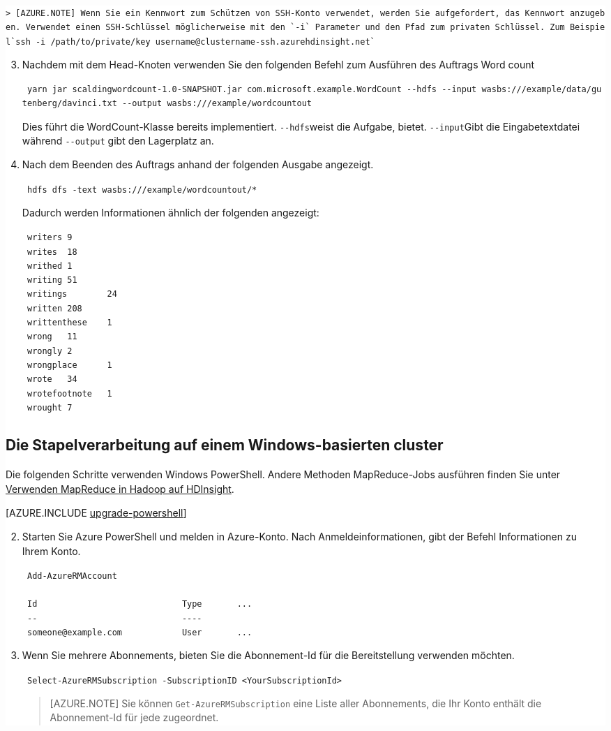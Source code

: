     > [AZURE.NOTE] Wenn Sie ein Kennwort zum Schützen von SSH-Konto verwendet, werden Sie aufgefordert, das Kennwort anzugeben. Verwendet einen SSH-Schlüssel möglicherweise mit den `-i` Parameter und den Pfad zum privaten Schlüssel. Zum Beispiel`ssh -i /path/to/private/key username@clustername-ssh.azurehdinsight.net`

3. Nachdem mit dem Head-Knoten verwenden Sie den folgenden Befehl zum Ausführen des Auftrags Word count

        yarn jar scaldingwordcount-1.0-SNAPSHOT.jar com.microsoft.example.WordCount --hdfs --input wasbs:///example/data/gutenberg/davinci.txt --output wasbs:///example/wordcountout

    Dies führt die WordCount-Klasse bereits implementiert. `--hdfs`weist die Aufgabe, bietet. `--input`Gibt die Eingabetextdatei während `--output` gibt den Lagerplatz an.

4. Nach dem Beenden des Auftrags anhand der folgenden Ausgabe angezeigt.

        hdfs dfs -text wasbs:///example/wordcountout/*

    Dadurch werden Informationen ähnlich der folgenden angezeigt:

        writers 9
        writes  18
        writhed 1
        writing 51
        writings        24
        written 208
        writtenthese    1
        wrong   11
        wrongly 2
        wrongplace      1
        wrote   34
        wrotefootnote   1
        wrought 7

## <a name="run-the-job-on-a-windows-based-cluster"></a>Die Stapelverarbeitung auf einem Windows-basierten cluster

Die folgenden Schritte verwenden Windows PowerShell. Andere Methoden MapReduce-Jobs ausführen finden Sie unter [Verwenden MapReduce in Hadoop auf HDInsight](hdinsight-use-mapreduce.md).

[AZURE.INCLUDE [upgrade-powershell](../../includes/hdinsight-use-latest-powershell.md)]

2. Starten Sie Azure PowerShell und melden in Azure-Konto. Nach Anmeldeinformationen, gibt der Befehl Informationen zu Ihrem Konto.

        Add-AzureRMAccount

        Id                             Type       ...
        --                             ----
        someone@example.com            User       ...

3. Wenn Sie mehrere Abonnements, bieten Sie die Abonnement-Id für die Bereitstellung verwenden möchten.

        Select-AzureRMSubscription -SubscriptionID <YourSubscriptionId>

    > [AZURE.NOTE] Sie können `Get-AzureRMSubscription` eine Liste aller Abonnements, die Ihr Konto enthält die Abonnement-Id für jede zugeordnet.
